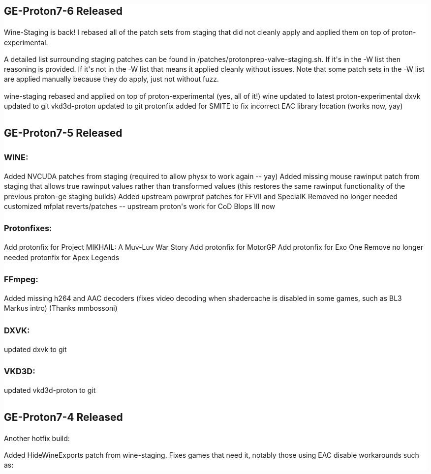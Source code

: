 ## GE-Proton7-6 Released

Wine-Staging is back! I rebased all of the patch sets from staging that did not cleanly apply and applied them on top of proton-experimental.

A detailed list surrounding staging patches can be found in /patches/protonprep-valve-staging.sh. If it's in the -W list then reasoning is provided. If it's not in the -W list that means it applied cleanly without issues. Note that some patch sets in the -W list are applied manually because they do apply, just not without fuzz.

wine-staging rebased and applied on top of proton-experimental (yes, all of it!)
wine updated to latest proton-experimental
dxvk updated to git
vkd3d-proton updated to git
protonfix added for SMITE to fix incorrect EAC library location (works now, yay)

## GE-Proton7-5 Released

### WINE:
Added NVCUDA patches from staging (required to allow physx to work again -- yay)
Added missing mouse rawinput patch from staging that allows true rawinput values rather than transformed values (this restores the same rawinput functionality of the previous proton-ge staging builds)
Added upstream powrprof patches for FFVII and SpecialK
Removed no longer needed customized mfplat reverts/patches -- upstream proton's work for CoD Blops III now

### Protonfixes:

Add protonfix for Project MIKHAIL: A Muv-Luv War Story
Add protonfix for MotorGP
Add protonfix for Exo One
Remove no longer needed protonfix for Apex Legends

### FFmpeg:

Added missing h264 and AAC decoders (fixes video decoding when shadercache is disabled in some games, such as BL3 Markus intro) (Thanks mmbossoni)

### DXVK:

updated dxvk to git

### VKD3D:

updated vkd3d-proton to git

## GE-Proton7-4 Released
Another hotfix build:

Added HideWineExports patch from wine-staging. Fixes games that need it, notably those using EAC disable workarounds such as:
